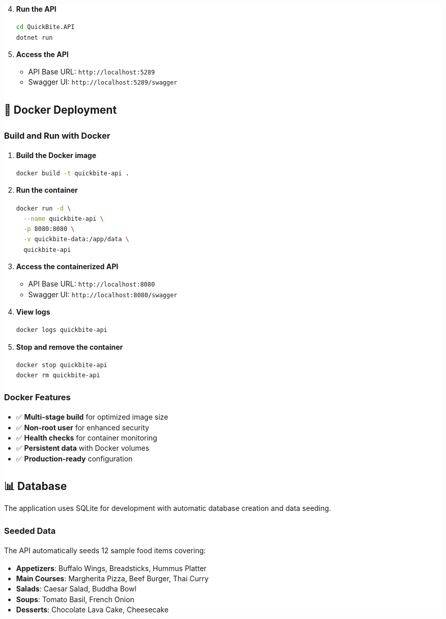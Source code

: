 4. **Run the API**
   ```bash
   cd QuickBite.API
   dotnet run
   ```

5. **Access the API**
   - API Base URL: `http://localhost:5289`
   - Swagger UI: `http://localhost:5289/swagger`

## 🐳 Docker Deployment

### Build and Run with Docker

1. **Build the Docker image**
   ```bash
   docker build -t quickbite-api .
   ```

2. **Run the container**
   ```bash
   docker run -d \
     --name quickbite-api \
     -p 8080:8080 \
     -v quickbite-data:/app/data \
     quickbite-api
   ```

3. **Access the containerized API**
   - API Base URL: `http://localhost:8080`
   - Swagger UI: `http://localhost:8080/swagger`

4. **View logs**
   ```bash
   docker logs quickbite-api
   ```

5. **Stop and remove the container**
   ```bash
   docker stop quickbite-api
   docker rm quickbite-api
   ```

### Docker Features
- ✅ **Multi-stage build** for optimized image size
- ✅ **Non-root user** for enhanced security
- ✅ **Health checks** for container monitoring
- ✅ **Persistent data** with Docker volumes
- ✅ **Production-ready** configuration

## 📊 Database

The application uses SQLite for development with automatic database creation and data seeding.

### Seeded Data
The API automatically seeds 12 sample food items covering:
- **Appetizers**: Buffalo Wings, Breadsticks, Hummus Platter
- **Main Courses**: Margherita Pizza, Beef Burger, Thai Curry
- **Salads**: Caesar Salad, Buddha Bowl
- **Soups**: Tomato Basil, French Onion
- **Desserts**: Chocolate Lava Cake, Cheesecake

